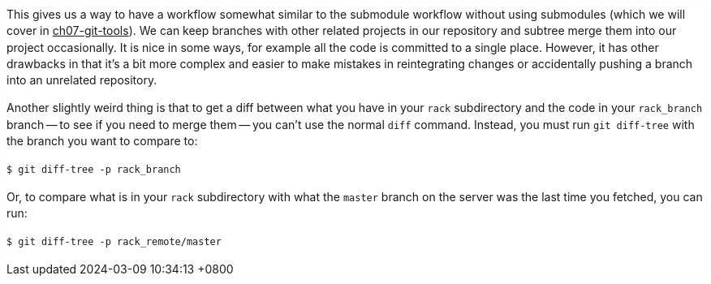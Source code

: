 This gives us a way to have a workflow somewhat similar to the submodule
workflow without using submodules (which we will cover in
[ch07-git-tools](ch07-git-tools.md#git_submodules)). We can keep
branches with other related projects in our repository and subtree merge
them into our project occasionally. It is nice in some ways, for example
all the code is committed to a single place. However, it has other
drawbacks in that it’s a bit more complex and easier to make mistakes in
reintegrating changes or accidentally pushing a branch into an unrelated
repository.

Another slightly weird thing is that to get a diff between what you have
in your `rack` subdirectory and the code in your `rack_branch`
branch — to see if you need to merge them — you can’t use the normal
`diff` command. Instead, you must run `git diff-tree` with the branch
you want to compare to:

```shell
$ git diff-tree -p rack_branch
```

Or, to compare what is in your `rack` subdirectory with what the
`master` branch on the server was the last time you fetched, you can
run:

```shell
$ git diff-tree -p rack_remote/master
```

Last updated 2024-03-09 10:34:13 +0800
